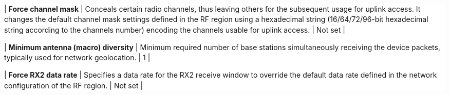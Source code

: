 | **Force channel mask**                                      | Conceals certain radio channels, thus leaving others for the subsequent usage for uplink access. It changes the default channel mask settings defined in the RF region using a hexadecimal string (16/64/72/96-bit hexadecimal string according to the channels number) encoding the channels usable for uplink access.                                                                                                                                                                                                                                                                                                                                                                                                                                                                                                                                                                                                                                                                                                                                                                                                                                                                                                                                                                                                                                                                                                                                                                                                                                                       | Not set                                      |

| **Minimum antenna (macro) diversity**                       | Minimum required number of base stations simultaneously receiving the device packets, typically used for network geolocation.                                                                                                                                                                                                                                                                                                                                                                                                                                                                                                                                                                                                                                                                                                                                                                                                                                                                                                                                                                                                                                                                                                                                                                                                                                                                                                                                                                                                                                                 | 1                                            |

| **Force RX2 data rate**                                     | Specifies a data rate for the RX2 receive window to override the default data rate defined in the network configuration of the RF region.                                                                                                                                                                                                                                                                                                                                                                                                                                                                                                                                                                                                                                                                                                                                                                                                                                                                                                                                                                                                                                                                                                                                                                                                                                                                                                                                                                                                                                     | Not set                                      |
